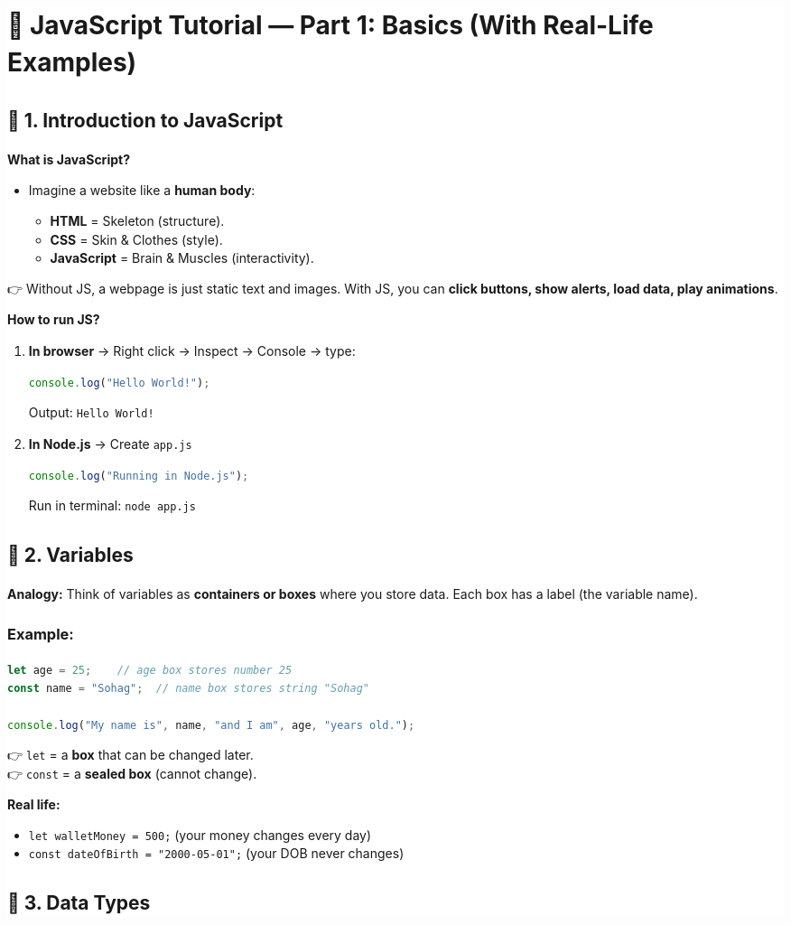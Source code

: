 # 📘 JavaScript Tutorial — Part 1: Basics (With Real-Life Examples)

## 🔹 1. Introduction to JavaScript

**What is JavaScript?**

* Imagine a website like a **human body**:

  * **HTML** = Skeleton (structure).
  * **CSS** = Skin & Clothes (style).
  * **JavaScript** = Brain & Muscles (interactivity).

👉 Without JS, a webpage is just static text and images. With JS, you can **click buttons, show alerts, load data, play animations**.

**How to run JS?**

1. **In browser** → Right click → Inspect → Console → type:

   ```js
   console.log("Hello World!");
   ```

   Output: `Hello World!`

2. **In Node.js** → Create `app.js`

   ```js
   console.log("Running in Node.js");
   ```

   Run in terminal: `node app.js`

## 🔹 2. Variables

**Analogy:** Think of variables as **containers or boxes** where you store data. Each box has a label (the variable name).

### Example:

```js
let age = 25;    // age box stores number 25
const name = "Sohag";  // name box stores string "Sohag"

console.log("My name is", name, "and I am", age, "years old.");
```

👉 `let` = a **box** that can be changed later.  
👉 `const` = a **sealed box** (cannot change).

**Real life:**

* `let walletMoney = 500;` (your money changes every day)
* `const dateOfBirth = "2000-05-01";` (your DOB never changes)

## 🔹 3. Data Types
